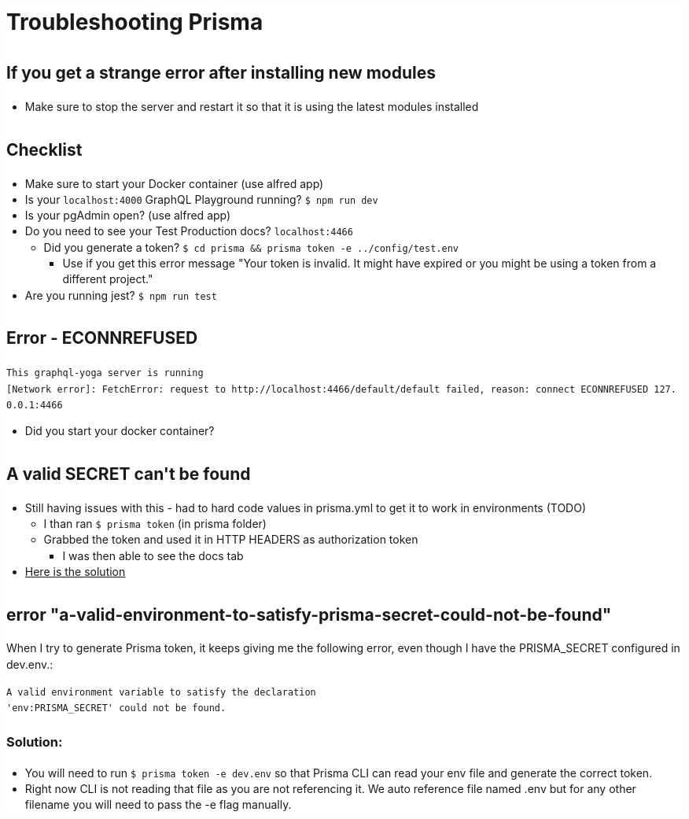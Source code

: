# Troubleshooting Prisma
## If you get a strange error after installing new modules
* Make sure to stop the server and restart it so that it is using the latest modules installed

## Checklist
* Make sure to start your Docker container (use alfred app)
* Is your `localhost:4000` GraphQL Playground running? `$ npm run dev`
* Is your pgAdmin open? (use alfred app)
* Do you need to see your Test Production docs? `localhost:4466`
  - Did you generate a token?
  `$ cd prisma && prisma token -e ../config/test.env`
    + Use if you get this error message "Your token is invalid. It might have expired or you might be using a token from a different project." 
* Are you running jest? `$ npm run test`

## Error - ECONNREFUSED
```
This graphql-yoga server is running
[Network error]: FetchError: request to http://localhost:4466/default/default failed, reason: connect ECONNREFUSED 127.0.0.1:4466
```

* Did you start your docker container?

## A valid SECRET can't be found
* Still having issues with this - had to hard code values in prisma.yml to get it to work in environments (TODO)
  - I than ran `$ prisma token` (in prisma folder)
  - Grabbed the token and used it in HTTP HEADERS as authorization token
    + I was then able to see the docs tab
* [Here is the solution](https://www.prisma.io/forum/t/a-valid-environment-to-satisfy-prisma-secret-could-not-be-found/6976)

## error "a-valid-environment-to-satisfy-prisma-secret-could-not-be-found"
When I try to generate Prisma token, it keeps giving me the following error, even though I have the PRISMA_SECRET configured in dev.env.:

```
A valid environment variable to satisfy the declaration    
'env:PRISMA_SECRET' could not be found.
```

### Solution:
* You will need to run `$ prisma token -e dev.env` so that Prisma CLI can read your env file and generate the correct token.
* Right now CLI is not reading that file as you are not referencing it. We auto reference file named .env but for any other filename you will need to pass the -e flag manually.
